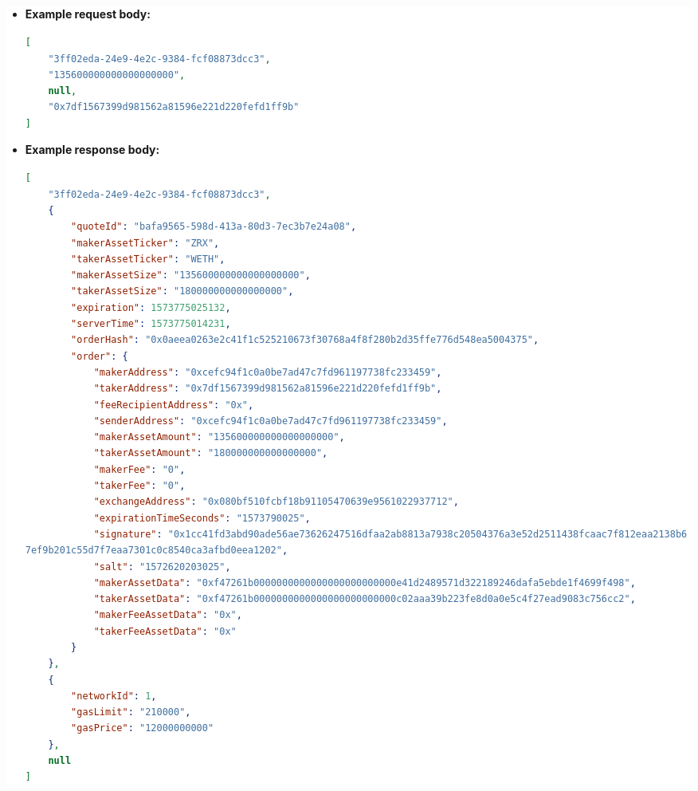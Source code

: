 -   **Example request body:**

    ```json
    [
        "3ff02eda-24e9-4e2c-9384-fcf08873dcc3",
        "135600000000000000000",
        null,
        "0x7df1567399d981562a81596e221d220fefd1ff9b"
    ]
    ```

-   **Example response body:**

    ```json
    [
        "3ff02eda-24e9-4e2c-9384-fcf08873dcc3",
        {
            "quoteId": "bafa9565-598d-413a-80d3-7ec3b7e24a08",
            "makerAssetTicker": "ZRX",
            "takerAssetTicker": "WETH",
            "makerAssetSize": "135600000000000000000",
            "takerAssetSize": "180000000000000000",
            "expiration": 1573775025132,
            "serverTime": 1573775014231,
            "orderHash": "0x0aeea0263e2c41f1c525210673f30768a4f8f280b2d35ffe776d548ea5004375",
            "order": {
                "makerAddress": "0xcefc94f1c0a0be7ad47c7fd961197738fc233459",
                "takerAddress": "0x7df1567399d981562a81596e221d220fefd1ff9b",
                "feeRecipientAddress": "0x",
                "senderAddress": "0xcefc94f1c0a0be7ad47c7fd961197738fc233459",
                "makerAssetAmount": "135600000000000000000",
                "takerAssetAmount": "180000000000000000",
                "makerFee": "0",
                "takerFee": "0",
                "exchangeAddress": "0x080bf510fcbf18b91105470639e9561022937712",
                "expirationTimeSeconds": "1573790025",
                "signature": "0x1cc41fd3abd90ade56ae73626247516dfaa2ab8813a7938c20504376a3e52d2511438fcaac7f812eaa2138b67ef9b201c55d7f7eaa7301c0c8540ca3afbd0eea1202",
                "salt": "1572620203025",
                "makerAssetData": "0xf47261b0000000000000000000000000e41d2489571d322189246dafa5ebde1f4699f498",
                "takerAssetData": "0xf47261b0000000000000000000000000c02aaa39b223fe8d0a0e5c4f27ead9083c756cc2",
                "makerFeeAssetData": "0x",
                "takerFeeAssetData": "0x"
            }
        },
        {
            "networkId": 1,
            "gasLimit": "210000",
            "gasPrice": "12000000000"
        },
        null
    ]
    ```
